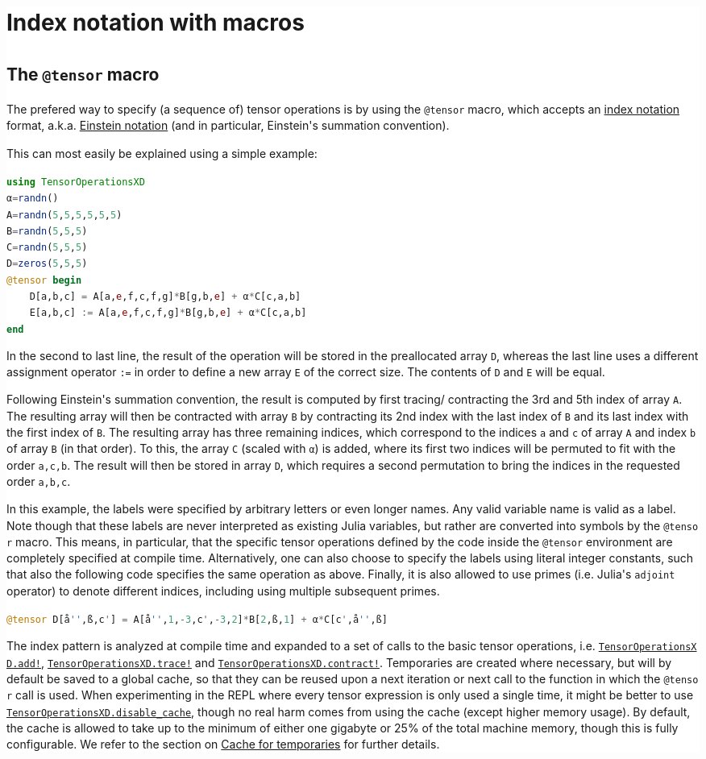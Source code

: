 # Index notation with macros

## The `@tensor` macro
The prefered way to specify (a sequence of) tensor operations is by using the `@tensor`
macro, which accepts an
[index notation](https://en.wikipedia.org/wiki/Abstract_index_notation) format, a.k.a.
[Einstein notation](https://en.wikipedia.org/wiki/Einstein_notation) (and in particular,
Einstein's summation convention).

 This can most easily be explained using a simple example:

```julia
using TensorOperationsXD
α=randn()
A=randn(5,5,5,5,5,5)
B=randn(5,5,5)
C=randn(5,5,5)
D=zeros(5,5,5)
@tensor begin
    D[a,b,c] = A[a,e,f,c,f,g]*B[g,b,e] + α*C[c,a,b]
    E[a,b,c] := A[a,e,f,c,f,g]*B[g,b,e] + α*C[c,a,b]
end
```

In the second to last line, the result of the operation will be stored in the preallocated
array `D`, whereas the last line uses a different assignment operator `:=` in order to
define a new array `E` of the correct size. The contents of `D` and `E` will be equal.

Following Einstein's summation convention, the result is computed by first tracing/
contracting the 3rd and 5th index of array `A`. The resulting array will then be contracted
with array `B` by contracting its 2nd index with the last index of `B` and its last index
with the first index of `B`. The resulting array has three remaining indices, which
correspond to the indices `a` and `c` of array `A` and index `b` of array `B` (in that
order). To this, the array `C` (scaled with `α`) is added, where its first two indices will
be permuted to fit with the order `a,c,b`. The result will then be stored in array `D`,
which requires a second permutation to bring the indices in the requested order `a,b,c`.

In this example, the labels were specified by arbitrary letters or even longer names. Any
valid variable name is valid as a label. Note though that these labels are never
interpreted as existing Julia variables, but rather are converted into symbols by the
`@tensor` macro. This means, in particular, that the specific tensor operations defined by
the code inside the `@tensor` environment are completely specified at compile time.
Alternatively, one can also choose to specify the labels using literal integer constants,
such that also the following code specifies the same operation as above. Finally, it is
also allowed to use primes (i.e. Julia's `adjoint` operator) to denote different indices,
including using multiple subsequent primes.

```julia
@tensor D[å'',ß,c'] = A[å'',1,-3,c',-3,2]*B[2,ß,1] + α*C[c',å'',ß]
```

The index pattern is analyzed at compile time and expanded to a set of calls to the basic
tensor operations, i.e. [`TensorOperationsXD.add!`](@ref), [`TensorOperationsXD.trace!`](@ref)
and [`TensorOperationsXD.contract!`](@ref). Temporaries are created where necessary, but will
by default be saved to a global cache, so that they can be reused upon a next iteration or
next call to the function in which the `@tensor` call is used. When experimenting in the
REPL where every tensor expression is only used a single time, it might be better to use
[`TensorOperationsXD.disable_cache`](@ref), though no real harm comes from using the cache (except higher
memory usage). By default, the cache is allowed to take up to the minimum of either one
gigabyte or 25% of the total machine memory, though this is fully configurable. We refer to
the section on [Cache for temporaries](@ref) for further details.

